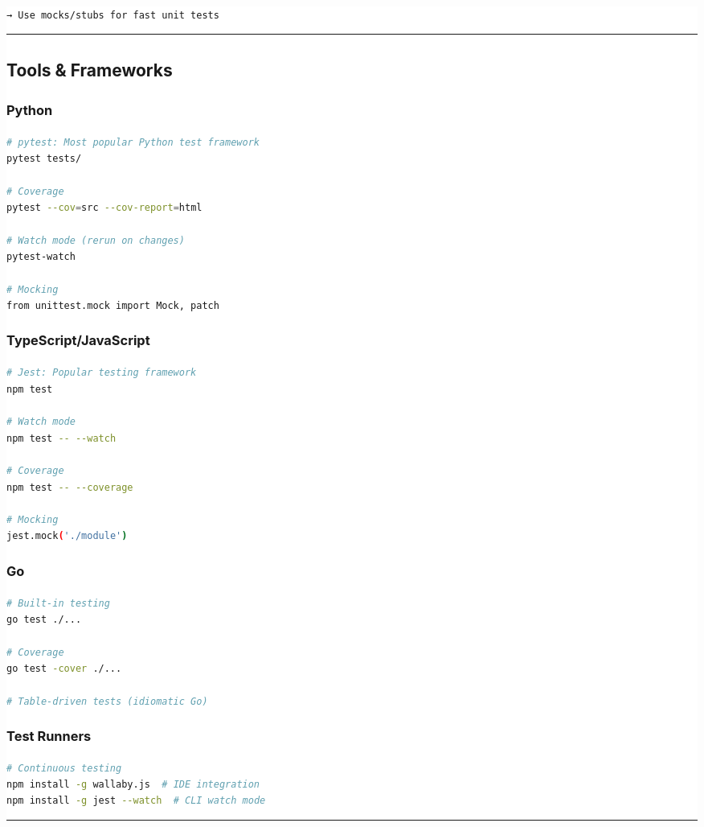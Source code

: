 ```
→ Use mocks/stubs for fast unit tests
```

---

## Tools & Frameworks

### Python
```bash
# pytest: Most popular Python test framework
pytest tests/

# Coverage
pytest --cov=src --cov-report=html

# Watch mode (rerun on changes)
pytest-watch

# Mocking
from unittest.mock import Mock, patch
```

### TypeScript/JavaScript
```bash
# Jest: Popular testing framework
npm test

# Watch mode
npm test -- --watch

# Coverage
npm test -- --coverage

# Mocking
jest.mock('./module')
```

### Go
```bash
# Built-in testing
go test ./...

# Coverage
go test -cover ./...

# Table-driven tests (idiomatic Go)
```

### Test Runners
```bash
# Continuous testing
npm install -g wallaby.js  # IDE integration
npm install -g jest --watch  # CLI watch mode
```

---
